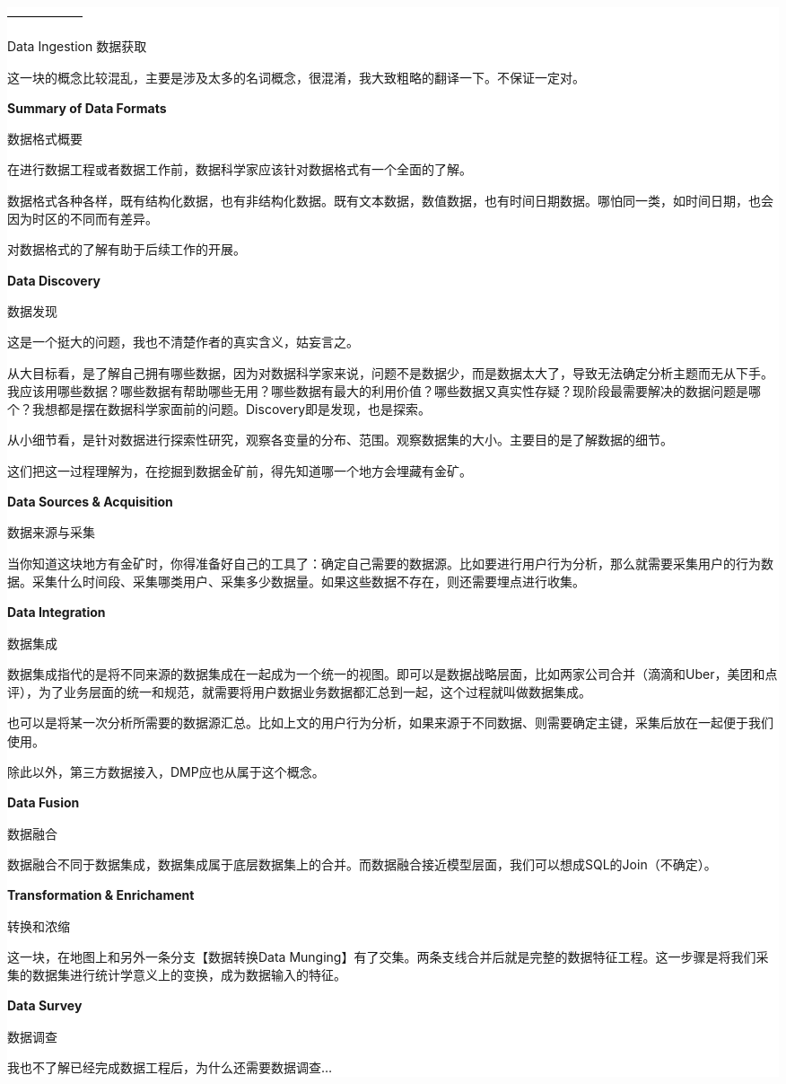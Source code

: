 ——————

Data Ingestion 数据获取

这一块的概念比较混乱，主要是涉及太多的名词概念，很混淆，我大致粗略的翻译一下。不保证一定对。

**Summary of Data Formats**

数据格式概要

在进行数据工程或者数据工作前，数据科学家应该针对数据格式有一个全面的了解。

数据格式各种各样，既有结构化数据，也有非结构化数据。既有文本数据，数值数据，也有时间日期数据。哪怕同一类，如时间日期，也会因为时区的不同而有差异。

对数据格式的了解有助于后续工作的开展。

**Data Discovery**

数据发现

这是一个挺大的问题，我也不清楚作者的真实含义，姑妄言之。

从大目标看，是了解自己拥有哪些数据，因为对数据科学家来说，问题不是数据少，而是数据太大了，导致无法确定分析主题而无从下手。我应该用哪些数据？哪些数据有帮助哪些无用？哪些数据有最大的利用价值？哪些数据又真实性存疑？现阶段最需要解决的数据问题是哪个？我想都是摆在数据科学家面前的问题。Discovery即是发现，也是探索。

从小细节看，是针对数据进行探索性研究，观察各变量的分布、范围。观察数据集的大小。主要目的是了解数据的细节。

这们把这一过程理解为，在挖掘到数据金矿前，得先知道哪一个地方会埋藏有金矿。

**Data Sources & Acquisition**

数据来源与采集

当你知道这块地方有金矿时，你得准备好自己的工具了：确定自己需要的数据源。比如要进行用户行为分析，那么就需要采集用户的行为数据。采集什么时间段、采集哪类用户、采集多少数据量。如果这些数据不存在，则还需要埋点进行收集。

**Data Integration**

数据集成

数据集成指代的是将不同来源的数据集成在一起成为一个统一的视图。即可以是数据战略层面，比如两家公司合并（滴滴和Uber，美团和点评），为了业务层面的统一和规范，就需要将用户数据业务数据都汇总到一起，这个过程就叫做数据集成。

也可以是将某一次分析所需要的数据源汇总。比如上文的用户行为分析，如果来源于不同数据、则需要确定主键，采集后放在一起便于我们使用。

除此以外，第三方数据接入，DMP应也从属于这个概念。

**Data Fusion**

数据融合

数据融合不同于数据集成，数据集成属于底层数据集上的合并。而数据融合接近模型层面，我们可以想成SQL的Join（不确定）。

**Transformation & Enrichament**

转换和浓缩

这一块，在地图上和另外一条分支【数据转换Data Munging】有了交集。两条支线合并后就是完整的数据特征工程。这一步骤是将我们采集的数据集进行统计学意义上的变换，成为数据输入的特征。

**Data Survey**

数据调查

我也不了解已经完成数据工程后，为什么还需要数据调查…
